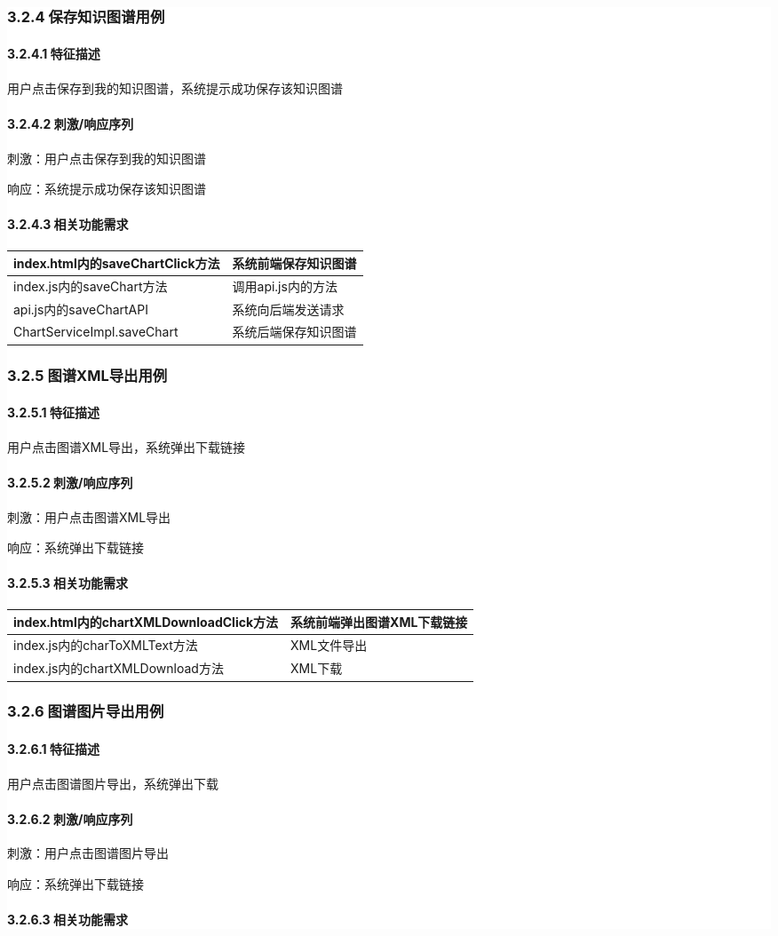 ### 3.2.4 保存知识图谱用例

#### 3.2.4.1 特征描述

用户点击保存到我的知识图谱，系统提示成功保存该知识图谱

#### 3.2.4.2 刺激/响应序列

刺激：用户点击保存到我的知识图谱

响应：系统提示成功保存该知识图谱

#### 3.2.4.3 相关功能需求

| index.html内的saveChartClick方法 | 系统前端保存知识图谱 |
| -------------------------------- | -------------------- |
| index.js内的saveChart方法        | 调用api.js内的方法   |
| api.js内的saveChartAPI           | 系统向后端发送请求   |
| ChartServiceImpl.saveChart       | 系统后端保存知识图谱 |

### 3.2.5 图谱XML导出用例

#### 3.2.5.1 特征描述

用户点击图谱XML导出，系统弹出下载链接

#### 3.2.5.2 刺激/响应序列

刺激：用户点击图谱XML导出

响应：系统弹出下载链接

#### 3.2.5.3 相关功能需求

| index.html内的chartXMLDownloadClick方法 | 系统前端弹出图谱XML下载链接 |
| --------------------------------------- | --------------------------- |
| index.js内的charToXMLText方法           | XML文件导出                 |
| index.js内的chartXMLDownload方法        | XML下载                     |

### 3.2.6 图谱图片导出用例

#### 3.2.6.1 特征描述

用户点击图谱图片导出，系统弹出下载

#### 3.2.6.2 刺激/响应序列

刺激：用户点击图谱图片导出

响应：系统弹出下载链接

#### 3.2.6.3 相关功能需求
